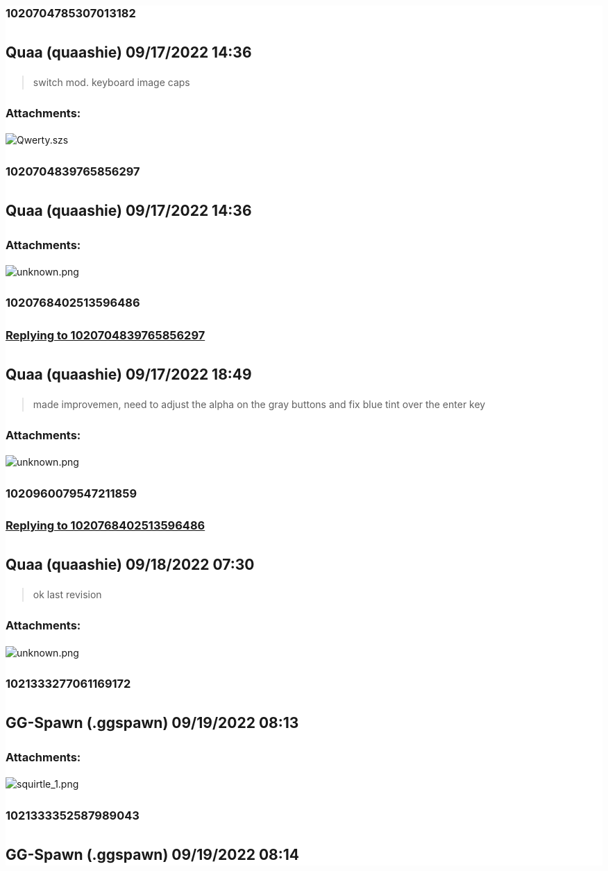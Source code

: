 ### 1020704785307013182
## Quaa (quaashie) 09/17/2022 14:36 

> switch mod. keyboard image caps
### Attachments: 
![Qwerty.szs](https://yuzudiscordbackup.s3.us-west-2.amazonaws.com/files-game-mods/1020704785307013182_Qwerty.szs)

### 1020704839765856297
## Quaa (quaashie) 09/17/2022 14:36 

> 
### Attachments: 
![unknown.png](https://yuzudiscordbackup.s3.us-west-2.amazonaws.com/files-game-mods/1020704839765856297_unknown.png)

### 1020768402513596486
### [Replying to 1020704839765856297](#1020704839765856297)
## Quaa (quaashie) 09/17/2022 18:49 

> made improvemen, need to adjust the alpha on the gray buttons and fix blue tint over the enter key
### Attachments: 
![unknown.png](https://yuzudiscordbackup.s3.us-west-2.amazonaws.com/files-game-mods/1020768402513596486_unknown.png)

### 1020960079547211859
### [Replying to 1020768402513596486](#1020768402513596486)
## Quaa (quaashie) 09/18/2022 07:30 

> ok last revision
### Attachments: 
![unknown.png](https://yuzudiscordbackup.s3.us-west-2.amazonaws.com/files-game-mods/1020960079547211859_unknown.png)

### 1021333277061169172
## GG-Spawn (.ggspawn) 09/19/2022 08:13 

> 
### Attachments: 
![squirtle_1.png](https://yuzudiscordbackup.s3.us-west-2.amazonaws.com/files-game-mods/1021333277061169172_squirtle_1.png)

### 1021333352587989043
## GG-Spawn (.ggspawn) 09/19/2022 08:14 
